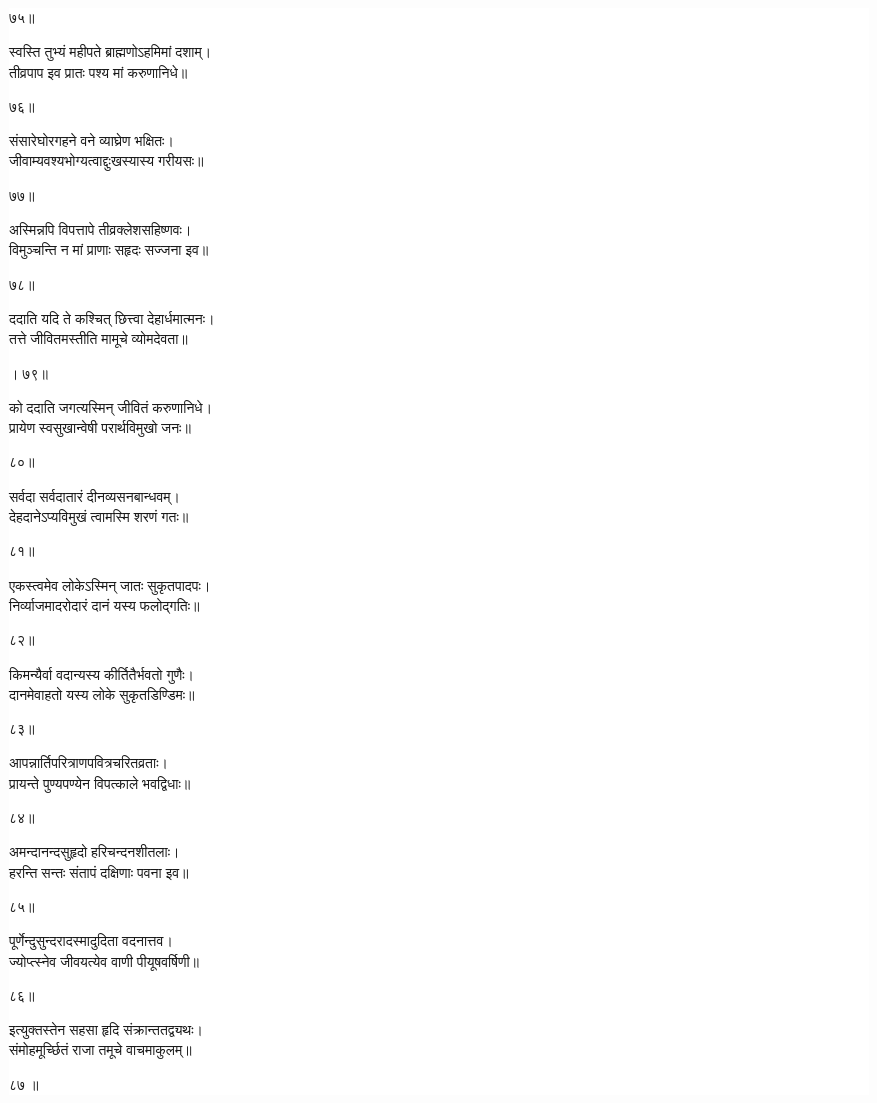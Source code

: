 ७५॥

स्वस्ति तुभ्यं महीपते ब्राह्मणोऽहमिमां दशाम्।  
तीव्रपाप इव प्रातः पश्य मां करुणानिधे॥

७६॥

संसारेघोरगहने वने व्याघ्रेण भक्षितः।  
जीवाम्यवश्यभोग्यत्वाद्दुःखस्यास्य गरीयसः॥

७७॥

अस्मिन्नपि विपत्तापे तीव्रक्लेशसहिष्णवः।  
विमुञ्चन्ति न मां प्राणाः सहृदः सज्जना इव॥

७८॥

ददाति यदि ते कश्चित् छित्त्वा देहार्धमात्मनः।  
तत्ते जीवितमस्तीति मामूचे व्योमदेवता॥

। ७९॥

को ददाति जगत्यस्मिन् जीवितं करुणानिधे।  
प्रायेण स्वसुखान्वेषी परार्थविमुखो जनः॥

८०॥

सर्वदा सर्वदातारं दीनव्यसनबान्धवम्।  
देहदानेऽप्यविमुखं त्वामस्मि शरणं गतः॥

८१॥

एकस्त्वमेव लोकेऽस्मिन् जातः सुकृतपादपः।  
निर्व्याजमादरोदारं दानं यस्य फलोद्गतिः॥

८२॥

किमन्यैर्वा वदान्यस्य कीर्तितैर्भवतो गुणैः।  
दानमेवाहतो यस्य लोके सुकृतडिण्डिमः॥

८३॥

आपन्नार्तिपरित्राणपवित्रचरितव्रताः।  
प्रायन्ते पुण्यपण्येन विपत्काले भवद्विधाः॥

८४॥

अमन्दानन्दसुहृदो हरिचन्दनशीतलाः।  
हरन्ति सन्तः संतापं दक्षिणाः पवना इव॥

८५॥

पूर्णेन्दुसुन्दरादस्मादुदिता वदनात्तव।  
ज्योप्त्स्नेव जीवयत्येव वाणी पीयूषवर्षिणी॥

८६॥

इत्युक्तस्तेन सहसा हृदि संक्रान्ततद्व्यथः।  
संमोहमूर्च्छितं राजा तमूचे वाचमाकुलम्॥

८७ ॥
